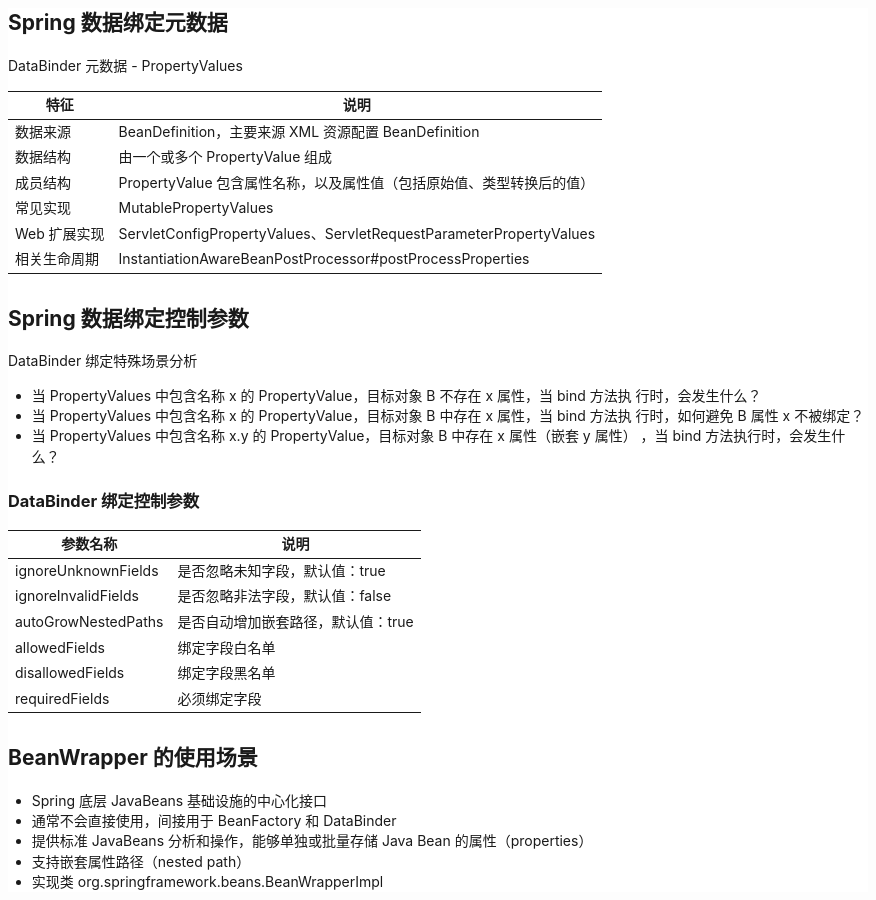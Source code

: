 ## Spring 数据绑定元数据

DataBinder 元数据 - PropertyValues

| 特征         | 说明                                                                 |
| ------------ | -------------------------------------------------------------------- |
| 数据来源     | BeanDefinition，主要来源 XML 资源配置 BeanDefinition                 |
| 数据结构     | 由一个或多个 PropertyValue 组成                                      |
| 成员结构     | PropertyValue 包含属性名称，以及属性值（包括原始值、类型转换后的值） |
| 常见实现     | MutablePropertyValues                                                |
| Web 扩展实现 | ServletConfigPropertyValues、ServletRequestParameterPropertyValues   |
| 相关生命周期 | InstantiationAwareBeanPostProcessor#postProcessProperties            |

## Spring 数据绑定控制参数

DataBinder 绑定特殊场景分析

- 当 PropertyValues 中包含名称 x 的 PropertyValue，目标对象 B 不存在 x 属性，当 bind 方法执
  行时，会发生什么？
- 当 PropertyValues 中包含名称 x 的 PropertyValue，目标对象 B 中存在 x 属性，当 bind 方法执
  行时，如何避免 B 属性 x 不被绑定？
- 当 PropertyValues 中包含名称 x.y 的 PropertyValue，目标对象 B 中存在 x 属性（嵌套 y 属性）
  ，当 bind 方法执行时，会发生什么？

### DataBinder 绑定控制参数

| 参数名称            | 说明                               |
| ------------------- | ---------------------------------- |
| ignoreUnknownFields | 是否忽略未知字段，默认值：true     |
| ignoreInvalidFields | 是否忽略非法字段，默认值：false    |
| autoGrowNestedPaths | 是否自动增加嵌套路径，默认值：true |
| allowedFields       | 绑定字段白名单                     |
| disallowedFields    | 绑定字段黑名单                     |
| requiredFields      | 必须绑定字段                       |

## BeanWrapper 的使用场景

- Spring 底层 JavaBeans 基础设施的中心化接口
- 通常不会直接使用，间接用于 BeanFactory 和 DataBinder
- 提供标准 JavaBeans 分析和操作，能够单独或批量存储 Java Bean 的属性（properties）
- 支持嵌套属性路径（nested path）
- 实现类 org.springframework.beans.BeanWrapperImpl
